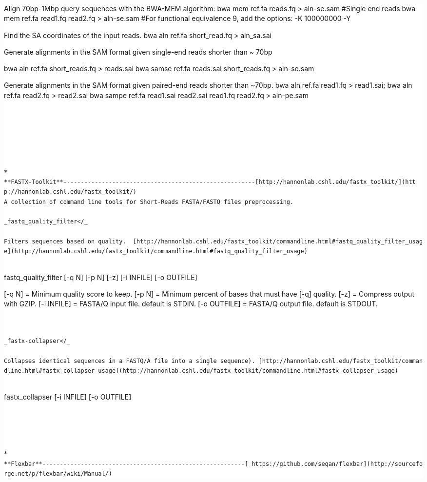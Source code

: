 Align 70bp-1Mbp query sequences with the BWA-MEM algorithm:
bwa mem ref.fa reads.fq > aln-se.sam #Single end reads
bwa mem ref.fa read1.fq read2.fq > aln-se.sam #For functional equivalence 9, add the options: -K 100000000 -Y
 
Find the SA coordinates of the input reads.
bwa aln ref.fa short_read.fq > aln_sa.sai
 
Generate alignments in the SAM format given single-end reads shorter than ~ 70bp

 bwa aln ref.fa short_reads.fq > reads.sai 
 bwa samse ref.fa reads.sai short_reads.fq > aln-se.sam

 
Generate alignments in the SAM format given paired-end reads shorter than ~70bp.
bwa aln ref.fa read1.fq > read1.sai; bwa aln ref.fa read2.fq > read2.sai
bwa sampe ref.fa read1.sai read2.sai read1.fq read2.fq > aln-pe.sam
```


 



*   
**FASTX-Toolkit**-------------------------------------------------------[http://hannonlab.cshl.edu/fastx_toolkit/](http://hannonlab.cshl.edu/fastx_toolkit/)
A collection of command line tools for Short-Reads FASTA/FASTQ files preprocessing.

_fastq_quality_filter</_

Filters sequences based on quality.  [http://hannonlab.cshl.edu/fastx_toolkit/commandline.html#fastq_quality_filter_usage](http://hannonlab.cshl.edu/fastx_toolkit/commandline.html#fastq_quality_filter_usage) 


```
fastq_quality_filter [-q N] [-p N] [-z] [-i INFILE] [-o OUTFILE]

[-q N]  =  Minimum quality score to keep.
[-p N]  =  Minimum percent of bases that must have [-q] quality.
[-z]    =  Compress output with GZIP.
[-i INFILE]  =  FASTA/Q input file. default is STDIN.
[-o OUTFILE]  =  FASTA/Q output file. default is STDOUT.
```


_fastx-collapser</_

Collapses identical sequences in a FASTQ/A file into a single sequence). [http://hannonlab.cshl.edu/fastx_toolkit/commandline.html#fastx_collapser_usage](http://hannonlab.cshl.edu/fastx_toolkit/commandline.html#fastx_collapser_usage) 


```
fastx_collapser [-i INFILE] [-o OUTFILE]
```




*   
**Flexbar**----------------------------------------------------------[ https://github.com/seqan/flexbar](http://sourceforge.net/p/flexbar/wiki/Manual/)
```